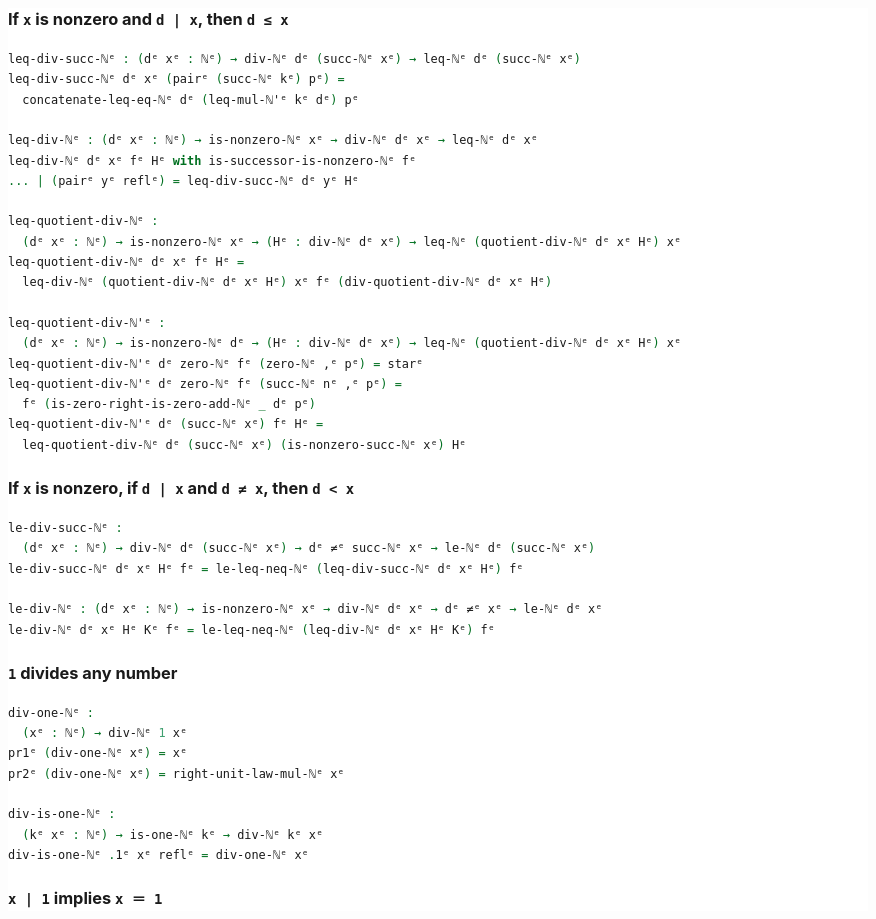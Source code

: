 ```agda
```

### If `x` is nonzero and `d | x`, then `d ≤ x`

```agda
leq-div-succ-ℕᵉ : (dᵉ xᵉ : ℕᵉ) → div-ℕᵉ dᵉ (succ-ℕᵉ xᵉ) → leq-ℕᵉ dᵉ (succ-ℕᵉ xᵉ)
leq-div-succ-ℕᵉ dᵉ xᵉ (pairᵉ (succ-ℕᵉ kᵉ) pᵉ) =
  concatenate-leq-eq-ℕᵉ dᵉ (leq-mul-ℕ'ᵉ kᵉ dᵉ) pᵉ

leq-div-ℕᵉ : (dᵉ xᵉ : ℕᵉ) → is-nonzero-ℕᵉ xᵉ → div-ℕᵉ dᵉ xᵉ → leq-ℕᵉ dᵉ xᵉ
leq-div-ℕᵉ dᵉ xᵉ fᵉ Hᵉ with is-successor-is-nonzero-ℕᵉ fᵉ
... | (pairᵉ yᵉ reflᵉ) = leq-div-succ-ℕᵉ dᵉ yᵉ Hᵉ

leq-quotient-div-ℕᵉ :
  (dᵉ xᵉ : ℕᵉ) → is-nonzero-ℕᵉ xᵉ → (Hᵉ : div-ℕᵉ dᵉ xᵉ) → leq-ℕᵉ (quotient-div-ℕᵉ dᵉ xᵉ Hᵉ) xᵉ
leq-quotient-div-ℕᵉ dᵉ xᵉ fᵉ Hᵉ =
  leq-div-ℕᵉ (quotient-div-ℕᵉ dᵉ xᵉ Hᵉ) xᵉ fᵉ (div-quotient-div-ℕᵉ dᵉ xᵉ Hᵉ)

leq-quotient-div-ℕ'ᵉ :
  (dᵉ xᵉ : ℕᵉ) → is-nonzero-ℕᵉ dᵉ → (Hᵉ : div-ℕᵉ dᵉ xᵉ) → leq-ℕᵉ (quotient-div-ℕᵉ dᵉ xᵉ Hᵉ) xᵉ
leq-quotient-div-ℕ'ᵉ dᵉ zero-ℕᵉ fᵉ (zero-ℕᵉ ,ᵉ pᵉ) = starᵉ
leq-quotient-div-ℕ'ᵉ dᵉ zero-ℕᵉ fᵉ (succ-ℕᵉ nᵉ ,ᵉ pᵉ) =
  fᵉ (is-zero-right-is-zero-add-ℕᵉ _ dᵉ pᵉ)
leq-quotient-div-ℕ'ᵉ dᵉ (succ-ℕᵉ xᵉ) fᵉ Hᵉ =
  leq-quotient-div-ℕᵉ dᵉ (succ-ℕᵉ xᵉ) (is-nonzero-succ-ℕᵉ xᵉ) Hᵉ
```

### If `x` is nonzero, if `d | x` and `d ≠ x`, then `d < x`

```agda
le-div-succ-ℕᵉ :
  (dᵉ xᵉ : ℕᵉ) → div-ℕᵉ dᵉ (succ-ℕᵉ xᵉ) → dᵉ ≠ᵉ succ-ℕᵉ xᵉ → le-ℕᵉ dᵉ (succ-ℕᵉ xᵉ)
le-div-succ-ℕᵉ dᵉ xᵉ Hᵉ fᵉ = le-leq-neq-ℕᵉ (leq-div-succ-ℕᵉ dᵉ xᵉ Hᵉ) fᵉ

le-div-ℕᵉ : (dᵉ xᵉ : ℕᵉ) → is-nonzero-ℕᵉ xᵉ → div-ℕᵉ dᵉ xᵉ → dᵉ ≠ᵉ xᵉ → le-ℕᵉ dᵉ xᵉ
le-div-ℕᵉ dᵉ xᵉ Hᵉ Kᵉ fᵉ = le-leq-neq-ℕᵉ (leq-div-ℕᵉ dᵉ xᵉ Hᵉ Kᵉ) fᵉ
```

### `1` divides any number

```agda
div-one-ℕᵉ :
  (xᵉ : ℕᵉ) → div-ℕᵉ 1 xᵉ
pr1ᵉ (div-one-ℕᵉ xᵉ) = xᵉ
pr2ᵉ (div-one-ℕᵉ xᵉ) = right-unit-law-mul-ℕᵉ xᵉ

div-is-one-ℕᵉ :
  (kᵉ xᵉ : ℕᵉ) → is-one-ℕᵉ kᵉ → div-ℕᵉ kᵉ xᵉ
div-is-one-ℕᵉ .1ᵉ xᵉ reflᵉ = div-one-ℕᵉ xᵉ
```

### `x | 1` implies `x ＝ 1`
